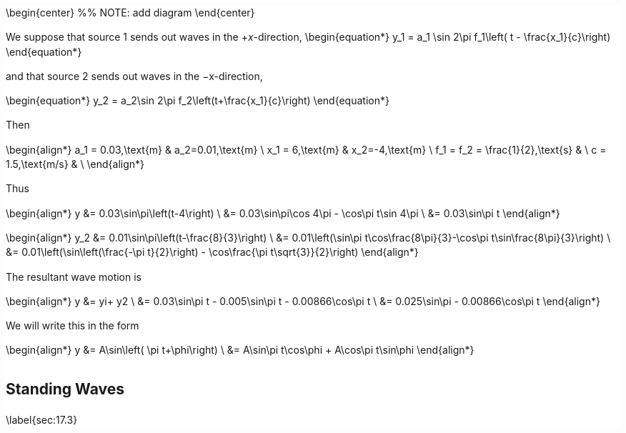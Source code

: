 \begin{center}
    %% NOTE: add diagram
\end{center}

We suppose that source 1 sends out waves in the $+x$-direction,
\begin{equation*}
    y_1 = a_1 \sin 2\pi f_1\left( t - \frac{x_1}{c}\right)
\end{equation*}

and that source 2 sends out waves in the <span class="math">&minus;x</span>-direction,

\begin{equation*}
    y_2 = a_2\sin 2\pi f_2\left(t+\frac{x_1}{c}\right)
\end{equation*}



Then

\begin{align*}
    a_1 = 0.03\,\text{m} &  a_2=0.01\,\text{m} \\
    x_1 = 6\,\text{m}    &  x_2=-4\,\text{m} \\
    f_1 = f_2 = \frac{1}{2}\,\text{s}  & \\
    c = 1.5\,\text{m/s} & \\
\end{align*}

Thus

\begin{align*}
    y &= 0.03\sin\pi\left(t-4\right) \\
      &= 0.03\sin\pi\cos 4\pi - \cos\pi t\sin 4\pi \\
      &= 0.03\sin\pi t
\end{align*}

\begin{align*}
    y_2 &= 0.01\sin\pi\left(t-\frac{8}{3}\right) \\
        &= 0.01\left(\sin\pi t\cos\frac{8\pi}{3}-\cos\pi t\sin\frac{8\pi}{3}\right) \\
        &= 0.01\left(\sin\left(\frac{-\pi t}{2}\right) - \cos\frac{\pi t\sqrt{3}}{2}\right)
\end{align*}

The resultant wave motion is

\begin{align*}
    y &= yi+ y2  \\
      &= 0.03\sin\pi t - 0.005\sin\pi t - 0.00866\cos\pi t  \\
      &= 0.025\sin\pi - 0.00866\cos\pi t
\end{align*}

We will write this in the form

\begin{align*}
    y &= A\sin\left( \pi t+\phi\right) \\
      &= A\sin\pi t\cos\phi + A\cos\pi t\sin\phi
\end{align*}

## Standing Waves
\label{sec:17.3}
